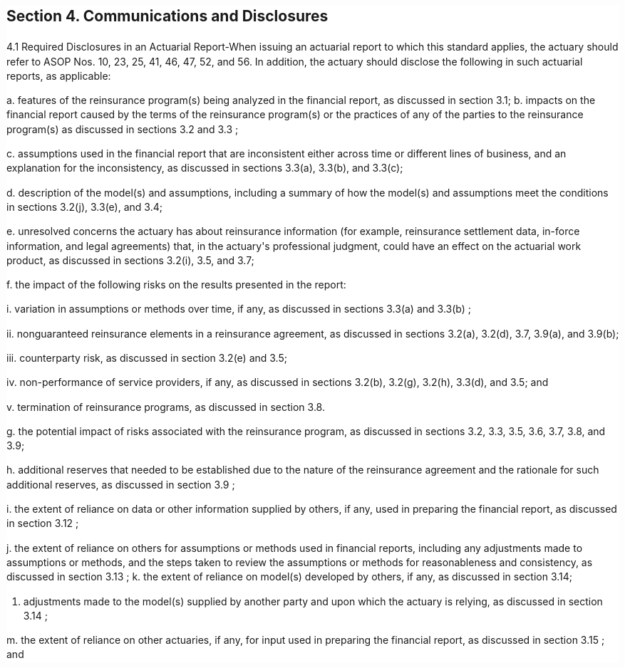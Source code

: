 ## Section 4. Communications and Disclosures

4.1 Required Disclosures in an Actuarial Report-When issuing an actuarial report to which this standard applies, the actuary should refer to ASOP Nos. 10, 23, 25, 41, 46, 47, 52, and 56. In addition, the actuary should disclose the following in such actuarial reports, as applicable:

a. features of the reinsurance program(s) being analyzed in the financial report, as discussed in section 3.1;
b. impacts on the financial report caused by the terms of the reinsurance program(s) or the practices of any of the parties to the reinsurance program(s) as discussed in sections 3.2 and 3.3 ;

c. assumptions used in the financial report that are inconsistent either across time or different lines of business, and an explanation for the inconsistency, as discussed in sections 3.3(a), 3.3(b), and 3.3(c);

d. description of the model(s) and assumptions, including a summary of how the model(s) and assumptions meet the conditions in sections 3.2(j), 3.3(e), and 3.4;

e. unresolved concerns the actuary has about reinsurance information (for example, reinsurance settlement data, in-force information, and legal agreements) that, in the actuary's professional judgment, could have an effect on the actuarial work product, as discussed in sections 3.2(i), 3.5, and 3.7;

f. the impact of the following risks on the results presented in the report:

i. variation in assumptions or methods over time, if any, as discussed in sections 3.3(a) and 3.3(b) ;

ii. nonguaranteed reinsurance elements in a reinsurance agreement, as discussed in sections 3.2(a), 3.2(d), 3.7, 3.9(a), and 3.9(b);

iii. counterparty risk, as discussed in section 3.2(e) and 3.5;

iv. non-performance of service providers, if any, as discussed in sections 3.2(b), 3.2(g), 3.2(h), 3.3(d), and 3.5; and

v. termination of reinsurance programs, as discussed in section 3.8.

g. the potential impact of risks associated with the reinsurance program, as discussed in sections 3.2, 3.3, 3.5, 3.6, 3.7, 3.8, and 3.9;

h. additional reserves that needed to be established due to the nature of the reinsurance agreement and the rationale for such additional reserves, as discussed in section 3.9 ;

i. the extent of reliance on data or other information supplied by others, if any, used in preparing the financial report, as discussed in section 3.12 ;

j. the extent of reliance on others for assumptions or methods used in financial reports, including any adjustments made to assumptions or methods, and the steps taken to review the assumptions or methods for reasonableness and consistency, as discussed in section 3.13 ;
k. the extent of reliance on model(s) developed by others, if any, as discussed in section 3.14;

1. adjustments made to the model(s) supplied by another party and upon which the actuary is relying, as discussed in section 3.14 ;

m. the extent of reliance on other actuaries, if any, for input used in preparing the financial report, as discussed in section 3.15 ; and
